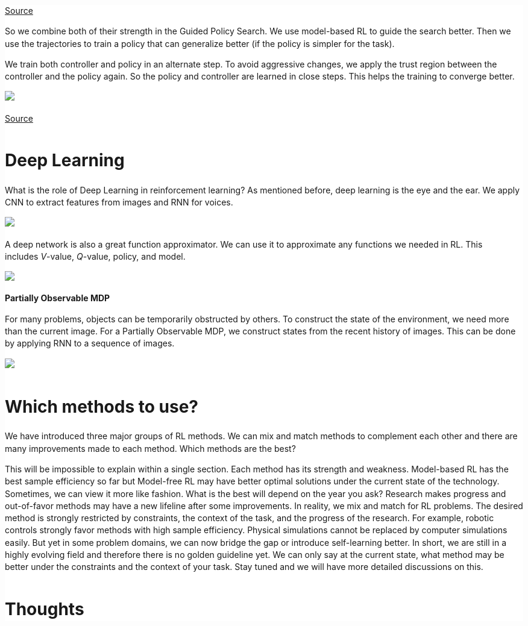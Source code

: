 [Source](http://rail.eecs.berkeley.edu/deeprlcourse-fa17/f17docs/lecture_4_policy_gradient.pdf)

So we combine both of their strength in the Guided Policy Search. We use model-based RL to guide the search better. Then we use the trajectories to train a policy that can generalize better (if the policy is simpler for the task).

We train both controller and policy in an alternate step. To avoid aggressive changes, we apply the trust region between the controller and the policy again. So the policy and controller are learned in close steps. This helps the training to converge better.

![](https://miro.medium.com/v2/resize:fit:700/1*KN1b1nCagEJl7Ew3_ciKag.jpeg)

[Source](http://rail.eecs.berkeley.edu/deeprlcourse/)

# Deep Learning

What is the role of Deep Learning in reinforcement learning? As mentioned before, deep learning is the eye and the ear. We apply CNN to extract features from images and RNN for voices.

![](https://miro.medium.com/v2/resize:fit:700/1*01ts7lX7lCigVEdUJhqQ7A.jpeg)

A deep network is also a great function approximator. We can use it to approximate any functions we needed in RL. This includes _V_-value, _Q_-value, policy, and model.

![](https://miro.medium.com/v2/resize:fit:700/1*cV6MFkLt1M9dv9DZ-TFNJQ.jpeg)

**Partially Observable MDP**

For many problems, objects can be temporarily obstructed by others. To construct the state of the environment, we need more than the current image. For a Partially Observable MDP, we construct states from the recent history of images. This can be done by applying RNN to a sequence of images.

![](https://miro.medium.com/v2/resize:fit:700/1*hAExkREX6IGXQ1X1oOp34A.jpeg)

# Which methods to use?

We have introduced three major groups of RL methods. We can mix and match methods to complement each other and there are many improvements made to each method. Which methods are the best?

This will be impossible to explain within a single section. Each method has its strength and weakness. Model-based RL has the best sample efficiency so far but Model-free RL may have better optimal solutions under the current state of the technology. Sometimes, we can view it more like fashion. What is the best will depend on the year you ask? Research makes progress and out-of-favor methods may have a new lifeline after some improvements. In reality, we mix and match for RL problems. The desired method is strongly restricted by constraints, the context of the task, and the progress of the research. For example, robotic controls strongly favor methods with high sample efficiency. Physical simulations cannot be replaced by computer simulations easily. But yet in some problem domains, we can now bridge the gap or introduce self-learning better. In short, we are still in a highly evolving field and therefore there is no golden guideline yet. We can only say at the current state, what method may be better under the constraints and the context of your task. Stay tuned and we will have more detailed discussions on this.

# Thoughts
